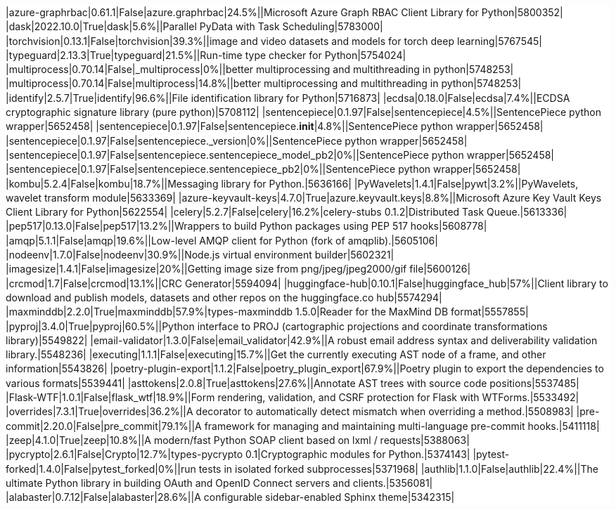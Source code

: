 |azure-graphrbac|0.61.1|False|azure.graphrbac|24.5%||Microsoft Azure Graph RBAC Client Library for Python|5800352|
|dask|2022.10.0|True|dask|5.6%||Parallel PyData with Task Scheduling|5783000|
|torchvision|0.13.1|False|torchvision|39.3%||image and video datasets and models for torch deep learning|5767545|
|typeguard|2.13.3|True|typeguard|21.5%||Run-time type checker for Python|5754024|
|multiprocess|0.70.14|False|_multiprocess|0%||better multiprocessing and multithreading in python|5748253|
|multiprocess|0.70.14|False|multiprocess|14.8%||better multiprocessing and multithreading in python|5748253|
|identify|2.5.7|True|identify|96.6%||File identification library for Python|5716873|
|ecdsa|0.18.0|False|ecdsa|7.4%||ECDSA cryptographic signature library (pure python)|5708112|
|sentencepiece|0.1.97|False|sentencepiece|4.5%||SentencePiece python wrapper|5652458|
|sentencepiece|0.1.97|False|sentencepiece.__init__|4.8%||SentencePiece python wrapper|5652458|
|sentencepiece|0.1.97|False|sentencepiece._version|0%||SentencePiece python wrapper|5652458|
|sentencepiece|0.1.97|False|sentencepiece.sentencepiece_model_pb2|0%||SentencePiece python wrapper|5652458|
|sentencepiece|0.1.97|False|sentencepiece.sentencepiece_pb2|0%||SentencePiece python wrapper|5652458|
|kombu|5.2.4|False|kombu|18.7%||Messaging library for Python.|5636166|
|PyWavelets|1.4.1|False|pywt|3.2%||PyWavelets, wavelet transform module|5633369|
|azure-keyvault-keys|4.7.0|True|azure.keyvault.keys|8.8%||Microsoft Azure Key Vault Keys Client Library for Python|5622554|
|celery|5.2.7|False|celery|16.2%|celery-stubs 0.1.2|Distributed Task Queue.|5613336|
|pep517|0.13.0|False|pep517|13.2%||Wrappers to build Python packages using PEP 517 hooks|5608778|
|amqp|5.1.1|False|amqp|19.6%||Low-level AMQP client for Python (fork of amqplib).|5605106|
|nodeenv|1.7.0|False|nodeenv|30.9%||Node.js virtual environment builder|5602321|
|imagesize|1.4.1|False|imagesize|20%||Getting image size from png/jpeg/jpeg2000/gif file|5600126|
|crcmod|1.7|False|crcmod|13.1%||CRC Generator|5594094|
|huggingface-hub|0.10.1|False|huggingface_hub|57%||Client library to download and publish models, datasets and other repos on the huggingface.co hub|5574294|
|maxminddb|2.2.0|True|maxminddb|57.9%|types-maxminddb 1.5.0|Reader for the MaxMind DB format|5557855|
|pyproj|3.4.0|True|pyproj|60.5%||Python interface to PROJ (cartographic projections and coordinate transformations library)|5549822|
|email-validator|1.3.0|False|email_validator|42.9%||A robust email address syntax and deliverability validation library.|5548236|
|executing|1.1.1|False|executing|15.7%||Get the currently executing AST node of a frame, and other information|5543826|
|poetry-plugin-export|1.1.2|False|poetry_plugin_export|67.9%||Poetry plugin to export the dependencies to various formats|5539441|
|asttokens|2.0.8|True|asttokens|27.6%||Annotate AST trees with source code positions|5537485|
|Flask-WTF|1.0.1|False|flask_wtf|18.9%||Form rendering, validation, and CSRF protection for Flask with WTForms.|5533492|
|overrides|7.3.1|True|overrides|36.2%||A decorator to automatically detect mismatch when overriding a method.|5508983|
|pre-commit|2.20.0|False|pre_commit|79.1%||A framework for managing and maintaining multi-language pre-commit hooks.|5411118|
|zeep|4.1.0|True|zeep|10.8%||A modern/fast Python SOAP client based on lxml / requests|5388063|
|pycrypto|2.6.1|False|Crypto|12.7%|types-pycrypto 0.1|Cryptographic modules for Python.|5374143|
|pytest-forked|1.4.0|False|pytest_forked|0%||run tests in isolated forked subprocesses|5371968|
|authlib|1.1.0|False|authlib|22.4%||The ultimate Python library in building OAuth and OpenID Connect servers and clients.|5356081|
|alabaster|0.7.12|False|alabaster|28.6%||A configurable sidebar-enabled Sphinx theme|5342315|